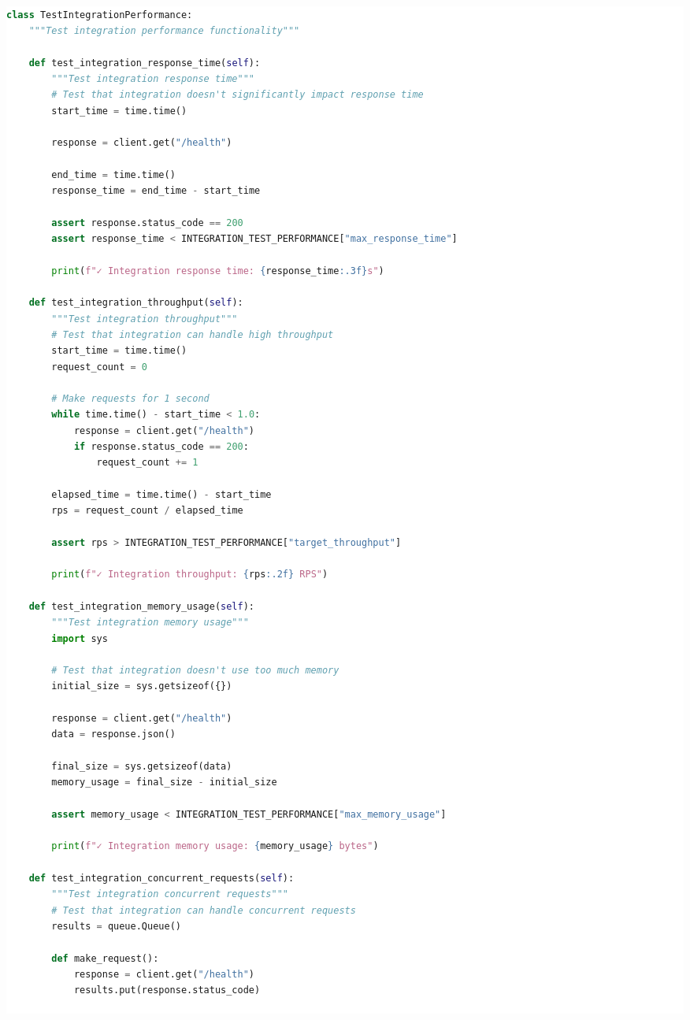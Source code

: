 ```python
class TestIntegrationPerformance:
    """Test integration performance functionality"""
    
    def test_integration_response_time(self):
        """Test integration response time"""
        # Test that integration doesn't significantly impact response time
        start_time = time.time()
        
        response = client.get("/health")
        
        end_time = time.time()
        response_time = end_time - start_time
        
        assert response.status_code == 200
        assert response_time < INTEGRATION_TEST_PERFORMANCE["max_response_time"]
        
        print(f"✓ Integration response time: {response_time:.3f}s")
    
    def test_integration_throughput(self):
        """Test integration throughput"""
        # Test that integration can handle high throughput
        start_time = time.time()
        request_count = 0
        
        # Make requests for 1 second
        while time.time() - start_time < 1.0:
            response = client.get("/health")
            if response.status_code == 200:
                request_count += 1
        
        elapsed_time = time.time() - start_time
        rps = request_count / elapsed_time
        
        assert rps > INTEGRATION_TEST_PERFORMANCE["target_throughput"]
        
        print(f"✓ Integration throughput: {rps:.2f} RPS")
    
    def test_integration_memory_usage(self):
        """Test integration memory usage"""
        import sys
        
        # Test that integration doesn't use too much memory
        initial_size = sys.getsizeof({})
        
        response = client.get("/health")
        data = response.json()
        
        final_size = sys.getsizeof(data)
        memory_usage = final_size - initial_size
        
        assert memory_usage < INTEGRATION_TEST_PERFORMANCE["max_memory_usage"]
        
        print(f"✓ Integration memory usage: {memory_usage} bytes")
    
    def test_integration_concurrent_requests(self):
        """Test integration concurrent requests"""
        # Test that integration can handle concurrent requests
        results = queue.Queue()
        
        def make_request():
            response = client.get("/health")
            results.put(response.status_code)
        
```